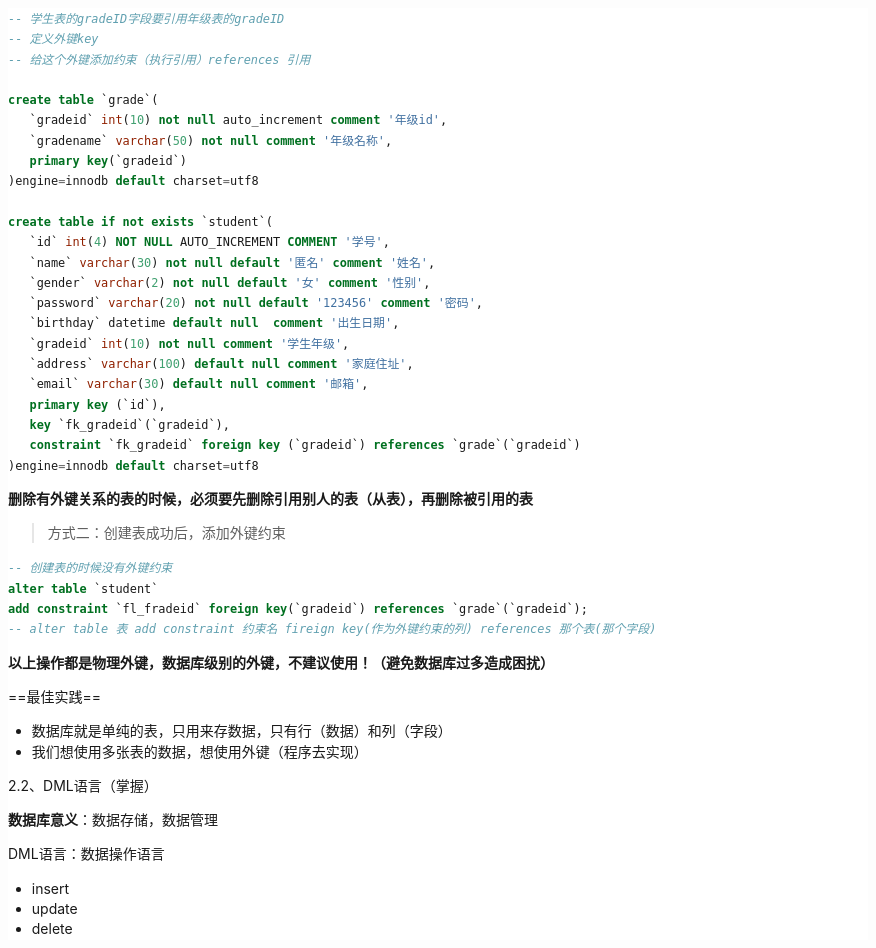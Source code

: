  ```sql
-- 学生表的gradeID字段要引用年级表的gradeID
-- 定义外键key
-- 给这个外键添加约束（执行引用）references 引用

create table `grade`(
	`gradeid` int(10) not null auto_increment comment '年级id',
	`gradename` varchar(50) not null comment '年级名称',
	primary key(`gradeid`)
)engine=innodb default charset=utf8

create table if not exists `student`(
	`id` int(4) NOT NULL AUTO_INCREMENT COMMENT '学号',
	`name` varchar(30) not null default '匿名' comment '姓名',
	`gender` varchar(2) not null default '女' comment '性别',
	`password` varchar(20) not null default '123456' comment '密码',
	`birthday` datetime default null  comment '出生日期',
	`gradeid` int(10) not null comment '学生年级',
	`address` varchar(100) default null comment '家庭住址',
	`email` varchar(30) default null comment '邮箱',
	primary key (`id`),
	key `fk_gradeid`(`gradeid`),
	constraint `fk_gradeid` foreign key (`gradeid`) references `grade`(`gradeid`)
)engine=innodb default charset=utf8
 ```

**删除有外键关系的表的时候，必须要先删除引用别人的表（从表），再删除被引用的表**



> 方式二：创建表成功后，添加外键约束

```sql
-- 创建表的时候没有外键约束
alter table `student`
add constraint `fl_fradeid` foreign key(`gradeid`) references `grade`(`gradeid`);
-- alter table 表 add constraint 约束名 fireign key(作为外键约束的列) references 那个表(那个字段)
```

**以上操作都是物理外键，数据库级别的外键，不建议使用！（避免数据库过多造成困扰）**

==最佳实践==

- 数据库就是单纯的表，只用来存数据，只有行（数据）和列（字段）
- 我们想使用多张表的数据，想使用外键（程序去实现）



2.2、DML语言（掌握）

**数据库意义**：数据存储，数据管理

DML语言：数据操作语言

- insert
- update
- delete

